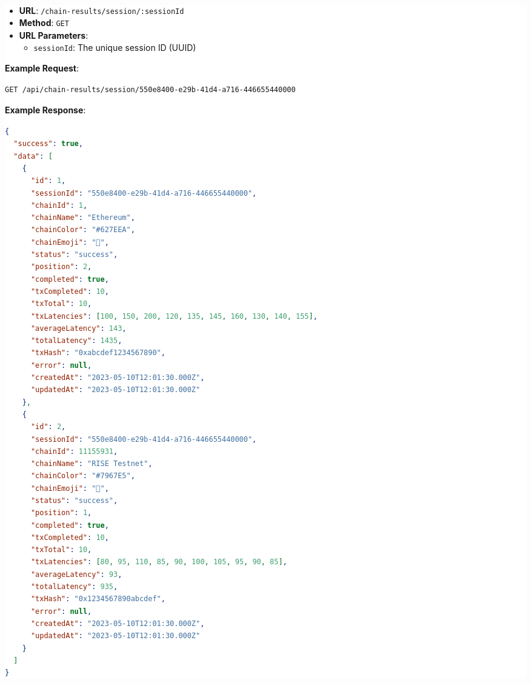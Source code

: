 - **URL**: `/chain-results/session/:sessionId`
- **Method**: `GET`
- **URL Parameters**:
  - `sessionId`: The unique session ID (UUID)

**Example Request**:
```
GET /api/chain-results/session/550e8400-e29b-41d4-a716-446655440000
```

**Example Response**:
```json
{
  "success": true,
  "data": [
    {
      "id": 1,
      "sessionId": "550e8400-e29b-41d4-a716-446655440000",
      "chainId": 1,
      "chainName": "Ethereum",
      "chainColor": "#627EEA",
      "chainEmoji": "🐎",
      "status": "success",
      "position": 2,
      "completed": true,
      "txCompleted": 10,
      "txTotal": 10,
      "txLatencies": [100, 150, 200, 120, 135, 145, 160, 130, 140, 155],
      "averageLatency": 143,
      "totalLatency": 1435,
      "txHash": "0xabcdef1234567890",
      "error": null,
      "createdAt": "2023-05-10T12:01:30.000Z",
      "updatedAt": "2023-05-10T12:01:30.000Z"
    },
    {
      "id": 2,
      "sessionId": "550e8400-e29b-41d4-a716-446655440000",
      "chainId": 11155931,
      "chainName": "RISE Testnet",
      "chainColor": "#7967E5",
      "chainEmoji": "🐎",
      "status": "success",
      "position": 1,
      "completed": true,
      "txCompleted": 10,
      "txTotal": 10,
      "txLatencies": [80, 95, 110, 85, 90, 100, 105, 95, 90, 85],
      "averageLatency": 93,
      "totalLatency": 935,
      "txHash": "0x1234567890abcdef",
      "error": null,
      "createdAt": "2023-05-10T12:01:30.000Z",
      "updatedAt": "2023-05-10T12:01:30.000Z"
    }
  ]
}
```
